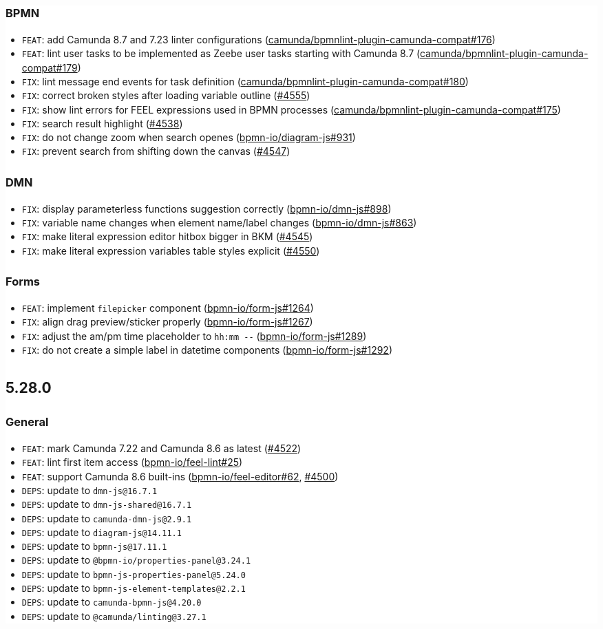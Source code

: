 ### BPMN

* `FEAT`: add Camunda 8.7 and 7.23 linter configurations ([camunda/bpmnlint-plugin-camunda-compat#176](https://github.com/camunda/bpmnlint-plugin-camunda-compat/pull/176))
* `FEAT`: lint user tasks to be implemented as Zeebe user tasks starting with Camunda 8.7 ([camunda/bpmnlint-plugin-camunda-compat#179](https://github.com/camunda/bpmnlint-plugin-camunda-compat/pull/179))
* `FIX`: lint message end events for task definition ([camunda/bpmnlint-plugin-camunda-compat#180](https://github.com/camunda/bpmnlint-plugin-camunda-compat/pull/180))
* `FIX`: correct broken styles after loading variable outline ([#4555](https://github.com/camunda/camunda-modeler/issues/4555))
* `FIX`: show lint errors for FEEL expressions used in BPMN processes ([camunda/bpmnlint-plugin-camunda-compat#175](https://github.com/camunda/bpmnlint-plugin-camunda-compat/pull/175))
* `FIX`: search result highlight ([#4538](https://github.com/camunda/camunda-modeler/issues/4538))
* `FIX`: do not change zoom when search openes ([bpmn-io/diagram-js#931](https://github.com/bpmn-io/diagram-js/pull/931))
* `FIX`: prevent search from shifting down the canvas ([#4547](https://github.com/camunda/camunda-modeler/issues/4547))

### DMN

* `FIX`: display parameterless functions suggestion correctly ([bpmn-io/dmn-js#898](https://github.com/bpmn-io/dmn-js/issues/898))
* `FIX`: variable name changes when element name/label changes ([bpmn-io/dmn-js#863](https://github.com/bpmn-io/dmn-js/issues/863))
* `FIX`: make literal expression editor hitbox bigger in BKM ([#4545](https://github.com/camunda/camunda-modeler/issues/4545))
* `FIX`: make literal expression variables table styles explicit ([#4550](https://github.com/camunda/camunda-modeler/issues/4550))

### Forms

* `FEAT`: implement `filepicker` component ([bpmn-io/form-js#1264](https://github.com/bpmn-io/form-js/pull/1264))
* `FIX`: align drag preview/sticker properly ([bpmn-io/form-js#1267](https://github.com/bpmn-io/form-js/pull/1267))
* `FIX`: adjust the am/pm time placeholder to `hh:mm --` ([bpmn-io/form-js#1289](https://github.com/bpmn-io/form-js/pull/1289))
* `FIX`: do not create a simple label in datetime components ([bpmn-io/form-js#1292](https://github.com/bpmn-io/form-js/pull/1292))

## 5.28.0

### General

* `FEAT`: mark Camunda 7.22 and Camunda 8.6 as latest ([#4522](https://github.com/camunda/camunda-modeler/issues/4522))
* `FEAT`: lint first item access ([bpmn-io/feel-lint#25](https://github.com/bpmn-io/feel-lint/issues/25))
* `FEAT`: support Camunda 8.6 built-ins ([bpmn-io/feel-editor#62](https://github.com/bpmn-io/feel-editor/pull/62), [#4500](https://github.com/camunda/camunda-modeler/issues/4500))
* `DEPS`: update to `dmn-js@16.7.1`
* `DEPS`: update to `dmn-js-shared@16.7.1`
* `DEPS`: update to `camunda-dmn-js@2.9.1`
* `DEPS`: update to `diagram-js@14.11.1`
* `DEPS`: update to `bpmn-js@17.11.1`
* `DEPS`: update to `@bpmn-io/properties-panel@3.24.1`
* `DEPS`: update to `bpmn-js-properties-panel@5.24.0`
* `DEPS`: update to `bpmn-js-element-templates@2.2.1`
* `DEPS`: update to `camunda-bpmn-js@4.20.0`
* `DEPS`: update to `@camunda/linting@3.27.1`
